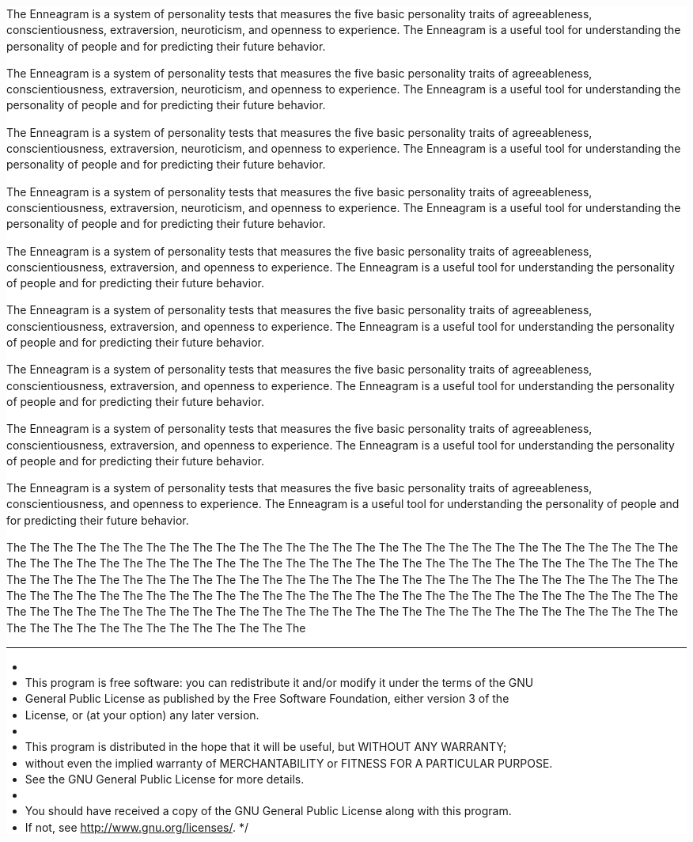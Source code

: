 The Enneagram is a system of personality tests that measures the five basic personality traits of agreeableness, conscientiousness, extraversion, neuroticism, and openness to experience. The Enneagram is a useful tool for understanding the personality of people and for predicting their future behavior.

The Enneagram is a system of personality tests that measures the five basic personality traits of agreeableness, conscientiousness, extraversion, neuroticism, and openness to experience. The Enneagram is a useful tool for understanding the personality of people and for predicting their future behavior.

The Enneagram is a system of personality tests that measures the five basic personality traits of agreeableness, conscientiousness, extraversion, neuroticism, and openness to experience. The Enneagram is a useful tool for understanding the personality of people and for predicting their future behavior.

The Enneagram is a system of personality tests that measures the five basic personality traits of agreeableness, conscientiousness, extraversion, neuroticism, and openness to experience. The Enneagram is a useful tool for understanding the personality of people and for predicting their future behavior.

The Enneagram is a system of personality tests that measures the five basic personality traits of agreeableness, conscientiousness, extraversion, and openness to experience. The Enneagram is a useful tool for understanding the personality of people and for predicting their future behavior.

The Enneagram is a system of personality tests that measures the five basic personality traits of agreeableness, conscientiousness, extraversion, and openness to experience. The Enneagram is a useful tool for understanding the personality of people and for predicting their future behavior.

The Enneagram is a system of personality tests that measures the five basic personality traits of agreeableness, conscientiousness, extraversion, and openness to experience. The Enneagram is a useful tool for understanding the personality of people and for predicting their future behavior.

The Enneagram is a system of personality tests that measures the five basic personality traits of agreeableness, conscientiousness, extraversion, and openness to experience. The Enneagram is a useful tool for understanding the personality of people and for predicting their future behavior.

The Enneagram is a system of personality tests that measures the five basic personality traits of agreeableness, conscientiousness, and openness to experience. The Enneagram is a useful tool for understanding the personality of people and for predicting their future behavior.

The The The The The The The The The The The The The The The The The The The The The The The The The The The The The The The The The The The The The The The The The The The The The The The The The The The The The The The The The The The The The The The The The The The The The The The The The The The The The The The The The The The The The The The The The The The The The The The The The The The The The The The The The The The The The The The The The The The The The The The The The The The The The The The The The The The The The The The The The The The The The The The The The The The The The The The The The The The The The The
 * * * * *
 *
 * This program is free software: you can redistribute it and/or modify it under the terms of the GNU
 * General Public License as published by the Free Software Foundation, either version 3 of the
 * License, or (at your option) any later version.
 *
 * This program is distributed in the hope that it will be useful, but WITHOUT ANY WARRANTY;
 * without even the implied warranty of MERCHANTABILITY or FITNESS FOR A PARTICULAR PURPOSE.
 * See the GNU General Public License for more details.
 *
 * You should have received a copy of the GNU General Public License along with this program.
 * If not, see <http://www.gnu.org/licenses/>.
 */
